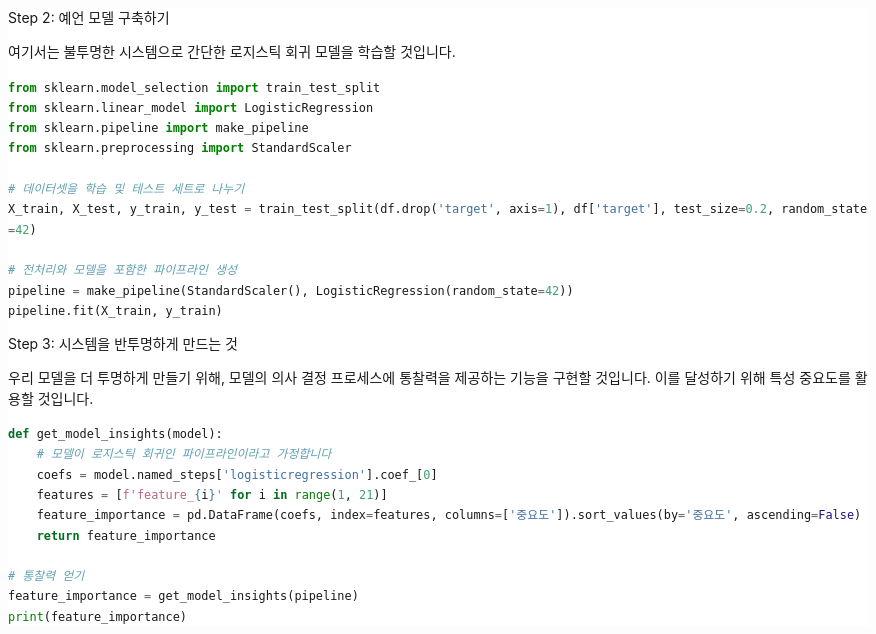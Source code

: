 

<ins class="adsbygoogle"
     style="display:block"
     data-ad-client="ca-pub-4877378276818686"
     data-ad-slot="1107185301"
     data-ad-format="auto"
     data-full-width-responsive="true"></ins>

<script>
     (adsbygoogle = window.adsbygoogle || []).push({});
</script>

Step 2: 예언 모델 구축하기

여기서는 불투명한 시스템으로 간단한 로지스틱 회귀 모델을 학습할 것입니다.

```python
from sklearn.model_selection import train_test_split
from sklearn.linear_model import LogisticRegression
from sklearn.pipeline import make_pipeline
from sklearn.preprocessing import StandardScaler

# 데이터셋을 학습 및 테스트 세트로 나누기
X_train, X_test, y_train, y_test = train_test_split(df.drop('target', axis=1), df['target'], test_size=0.2, random_state=42)

# 전처리와 모델을 포함한 파이프라인 생성
pipeline = make_pipeline(StandardScaler(), LogisticRegression(random_state=42))
pipeline.fit(X_train, y_train)
```

Step 3: 시스템을 반투명하게 만드는 것



<ins class="adsbygoogle"
     style="display:block"
     data-ad-client="ca-pub-4877378276818686"
     data-ad-slot="1107185301"
     data-ad-format="auto"
     data-full-width-responsive="true"></ins>

<script>
     (adsbygoogle = window.adsbygoogle || []).push({});
</script>

우리 모델을 더 투명하게 만들기 위해, 모델의 의사 결정 프로세스에 통찰력을 제공하는 기능을 구현할 것입니다. 이를 달성하기 위해 특성 중요도를 활용할 것입니다.

```python
def get_model_insights(model):
    # 모델이 로지스틱 회귀인 파이프라인이라고 가정합니다
    coefs = model.named_steps['logisticregression'].coef_[0]
    features = [f'feature_{i}' for i in range(1, 21)]
    feature_importance = pd.DataFrame(coefs, index=features, columns=['중요도']).sort_values(by='중요도', ascending=False)
    return feature_importance

# 통찰력 얻기
feature_importance = get_model_insights(pipeline)
print(feature_importance)
```
